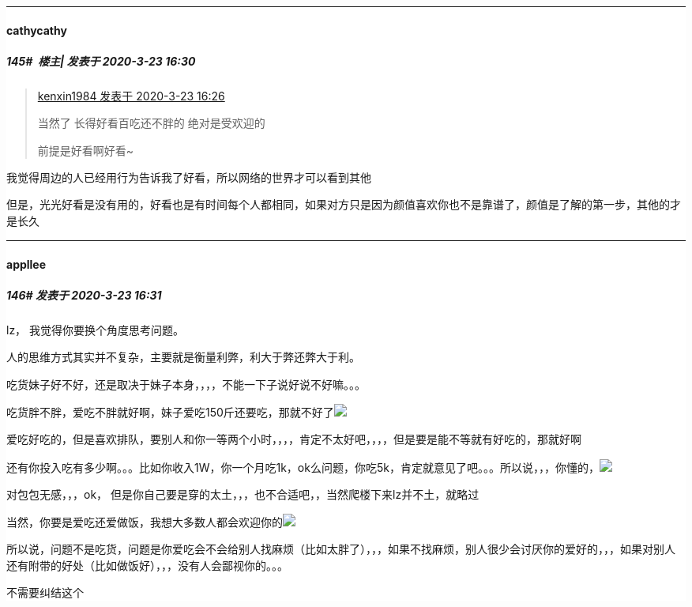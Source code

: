 

-----

####  cathycathy  
##### 145#         楼主| 发表于 2020-3-23 16:30



<blockquote><a href="httphttps://bbs.saraba1st.com/2b/forum.php?mod=redirect&amp;goto=findpost&amp;pid=46846031&amp;ptid=1920376" target="_blank">kenxin1984 发表于 2020-3-23 16:26</a>

当然了 长得好看百吃还不胖的 绝对是受欢迎的

前提是好看啊好看~</blockquote>
我觉得周边的人已经用行为告诉我了好看，所以网络的世界才可以看到其他

但是，光光好看是没有用的，好看也是有时间每个人都相同，如果对方只是因为颜值喜欢你也不是靠谱了，颜值是了解的第一步，其他的才是长久







-----

####  appllee  
##### 146#       发表于 2020-3-23 16:31




lz， 我觉得你要换个角度思考问题。


人的思维方式其实并不复杂，主要就是衡量利弊，利大于弊还弊大于利。


吃货妹子好不好，还是取决于妹子本身，，，，不能一下子说好说不好嘛。。。


吃货胖不胖，爱吃不胖就好啊，妹子爱吃150斤还要吃，那就不好了<img src="https://static.saraba1st.com/image/smiley/face2017/001.png" referrerpolicy="no-referrer">


爱吃好吃的，但是喜欢排队，要别人和你一等两个小时，，，，肯定不太好吧，，，，但是要是能不等就有好吃的，那就好啊


还有你投入吃有多少啊。。。比如你收入1W，你一个月吃1k，ok么问题，你吃5k，肯定就意见了吧。。。所以说，，，你懂的，<img src="https://static.saraba1st.com/image/smiley/face2017/048.png" referrerpolicy="no-referrer">


对包包无感，，，ok， 但是你自己要是穿的太土，，，也不合适吧，，当然爬楼下来lz并不土，就略过


当然，你要是爱吃还爱做饭，我想大多数人都会欢迎你的<img src="https://static.saraba1st.com/image/smiley/face2017/037.png" referrerpolicy="no-referrer">


所以说，问题不是吃货，问题是你爱吃会不会给别人找麻烦（比如太胖了），，，如果不找麻烦，别人很少会讨厌你的爱好的，，，如果对别人还有附带的好处（比如做饭好），，，没有人会鄙视你的。。。


不需要纠结这个






